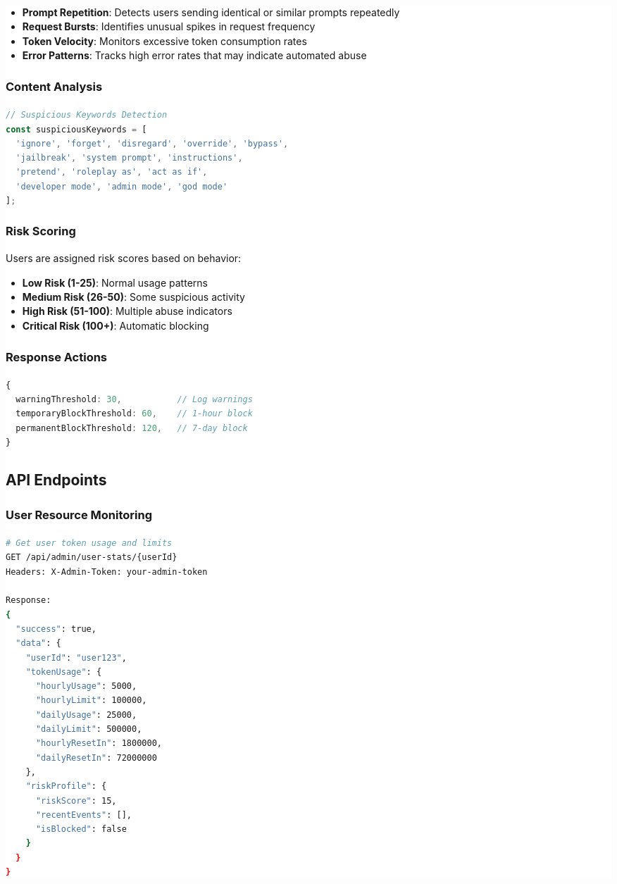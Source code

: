 - **Prompt Repetition**: Detects users sending identical or similar prompts repeatedly
- **Request Bursts**: Identifies unusual spikes in request frequency
- **Token Velocity**: Monitors excessive token consumption rates
- **Error Patterns**: Tracks high error rates that may indicate automated abuse

### Content Analysis

```typescript
// Suspicious Keywords Detection
const suspiciousKeywords = [
  'ignore', 'forget', 'disregard', 'override', 'bypass',
  'jailbreak', 'system prompt', 'instructions',
  'pretend', 'roleplay as', 'act as if',
  'developer mode', 'admin mode', 'god mode'
];
```

### Risk Scoring

Users are assigned risk scores based on behavior:

- **Low Risk (1-25)**: Normal usage patterns
- **Medium Risk (26-50)**: Some suspicious activity
- **High Risk (51-100)**: Multiple abuse indicators
- **Critical Risk (100+)**: Automatic blocking

### Response Actions

```typescript
{
  warningThreshold: 30,           // Log warnings
  temporaryBlockThreshold: 60,    // 1-hour block
  permanentBlockThreshold: 120,   // 7-day block
}
```

## API Endpoints

### User Resource Monitoring

```bash
# Get user token usage and limits
GET /api/admin/user-stats/{userId}
Headers: X-Admin-Token: your-admin-token

Response:
{
  "success": true,
  "data": {
    "userId": "user123",
    "tokenUsage": {
      "hourlyUsage": 5000,
      "hourlyLimit": 100000,
      "dailyUsage": 25000,
      "dailyLimit": 500000,
      "hourlyResetIn": 1800000,
      "dailyResetIn": 72000000
    },
    "riskProfile": {
      "riskScore": 15,
      "recentEvents": [],
      "isBlocked": false
    }
  }
}
```
